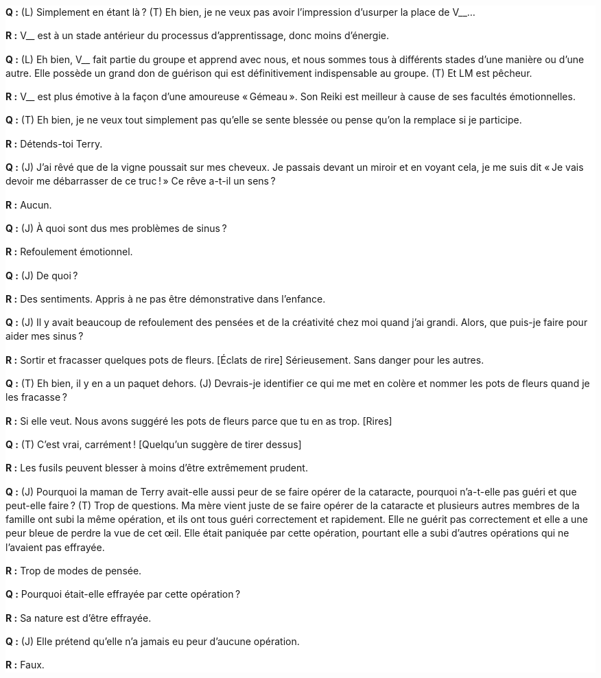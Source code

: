 **Q :** (L) Simplement en étant là ? (T) Eh bien, je ne veux pas avoir l’impression d’usurper la place de V__…

**R :** V__ est à un stade antérieur du processus d’apprentissage, donc moins d’énergie.

**Q :** (L) Eh bien, V__ fait partie du groupe et apprend avec nous, et nous sommes tous à différents stades d’une manière ou d’une autre. Elle possède un grand don de guérison qui est définitivement indispensable au groupe. (T) Et LM est pêcheur.

**R :** V__ est plus émotive à la façon d’une amoureuse « Gémeau ». Son Reiki est meilleur à cause de ses facultés émotionnelles.

**Q :** (T) Eh bien, je ne veux tout simplement pas qu’elle se sente blessée ou pense qu’on la remplace si je participe.

**R :** Détends-toi Terry.

**Q :** (J) J’ai rêvé que de la vigne poussait sur mes cheveux. Je passais devant un miroir et en voyant cela, je me suis dit « Je vais devoir me débarrasser de ce truc ! » Ce rêve a-t-il un sens ?

**R :** Aucun.

**Q :** (J) À quoi sont dus mes problèmes de sinus ?

**R :** Refoulement émotionnel.

**Q :** (J) De quoi ?

**R :** Des sentiments. Appris à ne pas être démonstrative dans l’enfance.

**Q :** (J) Il y avait beaucoup de refoulement des pensées et de la créativité chez moi quand j’ai grandi. Alors, que puis-je faire pour aider mes sinus ?

**R :** Sortir et fracasser quelques pots de fleurs. [Éclats de rire] Sérieusement. Sans danger pour les autres.

**Q :** (T) Eh bien, il y en a un paquet dehors. (J) Devrais-je identifier ce qui me met en colère et nommer les pots de fleurs quand je les fracasse ?

**R :** Si elle veut. Nous avons suggéré les pots de fleurs parce que tu en as trop. [Rires]

**Q :** (T) C’est vrai, carrément ! [Quelqu’un suggère de tirer dessus]

**R :** Les fusils peuvent blesser à moins d’être extrêmement prudent.

**Q :** (J) Pourquoi la maman de Terry avait-elle aussi peur de se faire opérer de la cataracte, pourquoi n’a-t-elle pas guéri et que peut-elle faire ? (T) Trop de questions. Ma mère vient juste de se faire opérer de la cataracte et plusieurs autres membres de la famille ont subi la même opération, et ils ont tous guéri correctement et rapidement. Elle ne guérit pas correctement et elle a une peur bleue de perdre la vue de cet œil. Elle était paniquée par cette opération, pourtant elle a subi d’autres opérations qui ne l’avaient pas effrayée.

**R :** Trop de modes de pensée.

**Q :** Pourquoi était-elle effrayée par cette opération ?

**R :** Sa nature est d’être effrayée.

**Q :** (J) Elle prétend qu’elle n’a jamais eu peur d’aucune opération.

**R :** Faux.
